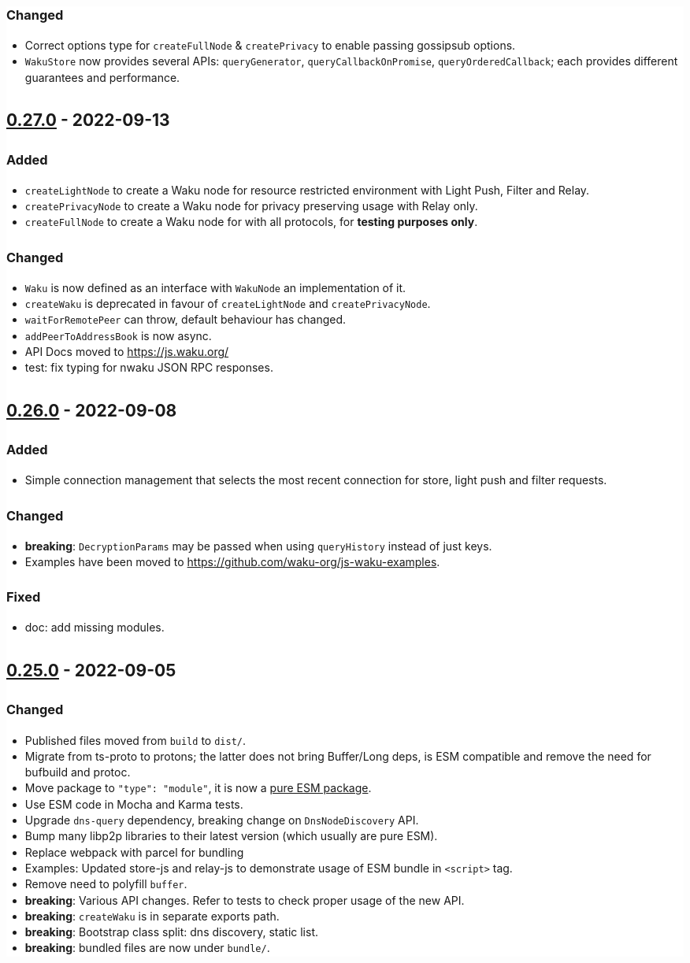 ### Changed

- Correct options type for `createFullNode` & `createPrivacy` to enable passing gossipsub options.
- `WakuStore` now provides several APIs: `queryGenerator`, `queryCallbackOnPromise`, `queryOrderedCallback`;
  each provides different guarantees and performance.

## [0.27.0] - 2022-09-13

### Added

- `createLightNode` to create a Waku node for resource restricted environment with Light Push, Filter and Relay.
- `createPrivacyNode` to create a Waku node for privacy preserving usage with Relay only.
- `createFullNode` to create a Waku node for with all protocols, for **testing purposes only**.

### Changed

- `Waku` is now defined as an interface with `WakuNode` an implementation of it.
- `createWaku` is deprecated in favour of `createLightNode` and `createPrivacyNode`.
- `waitForRemotePeer` can throw, default behaviour has changed.
- `addPeerToAddressBook` is now async.
- API Docs moved to https://js.waku.org/
- test: fix typing for nwaku JSON RPC responses.

## [0.26.0] - 2022-09-08

### Added

- Simple connection management that selects the most recent connection for store, light push and filter requests.

### Changed

- **breaking**: `DecryptionParams` may be passed when using `queryHistory` instead of just keys.
- Examples have been moved to https://github.com/waku-org/js-waku-examples.

### Fixed

- doc: add missing modules.

## [0.25.0] - 2022-09-05

### Changed

- Published files moved from `build` to `dist/`.
- Migrate from ts-proto to protons;
  the latter does not bring Buffer/Long deps, is ESM compatible and remove the need for bufbuild and protoc.
- Move package to `"type": "module"`, it is now a [pure ESM package](https://gist.github.com/sindresorhus/a39789f98801d908bbc7ff3ecc99d99c).
- Use ESM code in Mocha and Karma tests.
- Upgrade `dns-query` dependency, breaking change on `DnsNodeDiscovery` API.
- Bump many libp2p libraries to their latest version (which usually are pure ESM).
- Replace webpack with parcel for bundling
- Examples: Updated store-js and relay-js to demonstrate usage of ESM bundle in `<script>` tag.
- Remove need to polyfill `buffer`.
- **breaking**: Various API changes. Refer to tests to check proper usage of the new API.
- **breaking**: `createWaku` is in separate exports path.
- **breaking**: Bootstrap class split: dns discovery, static list.
- **breaking**: bundled files are now under `bundle/`.


[unreleased]: https://github.com/status-im/js-waku/compare/@waku/core@0.0.10...HEAD
[@waku/core@0.0.10]: https://github.com/waku-org/js-waku/compare/@waku/core@0.0.9...@waku/core@0.0.10
[@waku/core@0.0.9]: https://github.com/waku-org/js-waku/compare/@waku/core@0.0.8...@waku/core@0.0.9
[@waku/core@0.0.8]: https://github.com/waku-org/js-waku/compare/@waku/core@0.0.7...@waku/core@0.0.8
[@waku/core@0.0.7]: https://github.com/waku-org/js-waku/compare/@waku/core@0.0.6...@waku/core@0.0.7
[@waku/core@0.0.6]: https://github.com/waku-org/js-waku/compare/@waku/core@0.0.5...@waku/core@0.0.6
[@waku/core@0.0.5]: https://github.com/waku-org/js-waku/compare/@waku/core@0.0.4...@waku/core@0.0.5
[@waku/core@0.0.4]: https://github.com/waku-org/js-waku/compare/@waku/core@0.0.3...@waku/core@0.0.4
[@waku/core@0.0.3]: https://github.com/waku-org/js-waku/compare/@waku/core@0.0.2...@waku/core@0.0.3
[@waku/core@0.0.2]: https://github.com/waku-org/js-waku/compare/@waku/core@0.0.1...@waku/core@0.0.2
[@waku/core@0.0.1]: https://github.com/waku-org/js-waku/comparev0.30.0...@waku/core@0.0.1
[0.30.0]: https://github.com/status-im/js-waku/compare/v0.29.0...v0.30.0
[0.29.0]: https://github.com/status-im/js-waku/compare/v0.28.0...v0.29.0
[0.28.1]: https://github.com/status-im/js-waku/compare/v0.28.0...v0.28.1
[0.28.0]: https://github.com/status-im/js-waku/compare/v0.27.0...v0.28.0
[0.27.0]: https://github.com/status-im/js-waku/compare/v0.26.0...v0.27.0
[0.26.0]: https://github.com/status-im/js-waku/compare/v0.25.0...v0.26.0
[0.25.0]: https://github.com/status-im/js-waku/compare/v0.24.0...v0.25.0
[0.24.0]: https://github.com/status-im/js-waku/compare/v0.23.0...v0.24.0
[0.23.0]: https://github.com/status-im/js-waku/compare/v0.22.0...v0.23.0
[0.22.0]: https://github.com/status-im/js-waku/compare/v0.21.0...v0.22.0
[0.21.0]: https://github.com/status-im/js-waku/compare/v0.20.0...v0.21.0
[0.20.0]: https://github.com/status-im/js-waku/compare/v0.19.2...v0.20.0
[0.19.2]: https://github.com/status-im/js-waku/compare/v0.19.0...v0.19.2
[0.19.1]: https://github.com/status-im/js-waku/compare/v0.19.0...v0.19.1
[0.19.0]: https://github.com/status-im/js-waku/compare/v0.18.0...v0.19.0
[0.18.0]: https://github.com/status-im/js-waku/compare/v0.17.0...v0.18.0
[0.17.0]: https://github.com/status-im/js-waku/compare/v0.16.0...v0.17.0
[0.16.0]: https://github.com/status-im/js-waku/compare/v0.15.0...v0.16.0
[0.15.0]: https://github.com/status-im/js-waku/compare/v0.14.2...v0.15.0
[0.14.2]: https://github.com/status-im/js-waku/compare/v0.14.1...v0.14.2
[0.14.1]: https://github.com/status-im/js-waku/compare/v0.14.0...v0.14.1
[0.14.0]: https://github.com/status-im/js-waku/compare/v0.13.1...v0.14.0
[0.13.1]: https://github.com/status-im/js-waku/compare/v0.13.0...v0.13.1
[0.13.0]: https://github.com/status-im/js-waku/compare/v0.12.0...v0.13.0
[0.12.2]: https://github.com/status-im/js-waku/compare/v0.12.1...v0.12.2
[0.12.1]: https://github.com/status-im/js-waku/compare/v0.12.0...v0.12.1
[0.12.0]: https://github.com/status-im/js-waku/compare/v0.11.0...v0.12.0
[0.11.0]: https://github.com/status-im/js-waku/compare/v0.10.0...v0.11.0
[0.10.0]: https://github.com/status-im/js-waku/compare/v0.9.0...v0.10.0
[0.9.0]: https://github.com/status-im/js-waku/compare/v0.8.1...v0.9.0
[0.8.1]: https://github.com/status-im/js-waku/compare/v0.8.0...v0.8.1
[0.8.1]: https://github.com/status-im/js-waku/compare/v0.8.0...v0.8.1
[0.8.0]: https://github.com/status-im/js-waku/compare/v0.7.0...v0.8.0
[0.7.0]: https://github.com/status-im/js-waku/compare/v0.6.0...v0.7.0
[0.6.0]: https://github.com/status-im/js-waku/compare/v0.5.0...v0.6.0
[0.5.0]: https://github.com/status-im/js-waku/compare/v0.4.0...v0.5.0
[0.4.0]: https://github.com/status-im/js-waku/compare/v0.3.0...v0.4.0
[0.3.0]: https://github.com/status-im/js-waku/compare/v0.2.0...v0.3.0
[0.2.0]: https://github.com/status-im/js-waku/compare/v0.1.0...v0.2.0
[0.1.0]: https://github.com/status-im/js-waku/compare/f46ce77f57c08866873b5c80acd052e0ddba8bc9...v0.1.0